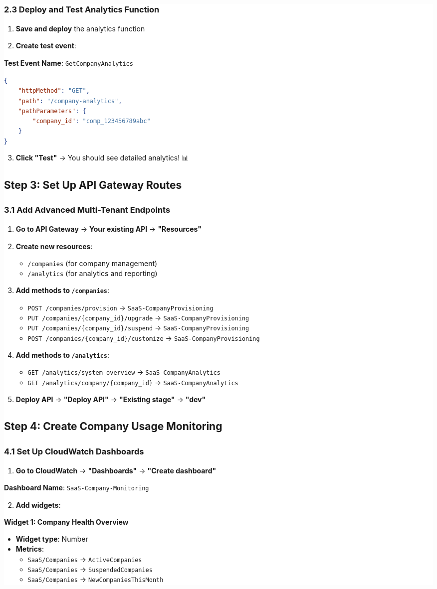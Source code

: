 ```python
```

### 2.3 Deploy and Test Analytics Function

1. **Save and deploy** the analytics function

2. **Create test event**:

**Test Event Name**: `GetCompanyAnalytics`

```json
{
    "httpMethod": "GET",
    "path": "/company-analytics",
    "pathParameters": {
        "company_id": "comp_123456789abc"
    }
}
```

3. **Click "Test"** → You should see detailed analytics! 📊

## Step 3: Set Up API Gateway Routes

### 3.1 Add Advanced Multi-Tenant Endpoints

1. **Go to API Gateway** → **Your existing API** → **"Resources"**

2. **Create new resources**:
   - `/companies` (for company management)
   - `/analytics` (for analytics and reporting)

3. **Add methods to `/companies`**:
   - `POST /companies/provision` → `SaaS-CompanyProvisioning`
   - `PUT /companies/{company_id}/upgrade` → `SaaS-CompanyProvisioning`
   - `PUT /companies/{company_id}/suspend` → `SaaS-CompanyProvisioning`
   - `POST /companies/{company_id}/customize` → `SaaS-CompanyProvisioning`

4. **Add methods to `/analytics`**:
   - `GET /analytics/system-overview` → `SaaS-CompanyAnalytics`
   - `GET /analytics/company/{company_id}` → `SaaS-CompanyAnalytics`

5. **Deploy API** → **"Deploy API"** → **"Existing stage"** → **"dev"**

## Step 4: Create Company Usage Monitoring

### 4.1 Set Up CloudWatch Dashboards

1. **Go to CloudWatch** → **"Dashboards"** → **"Create dashboard"**

**Dashboard Name**: `SaaS-Company-Monitoring`

2. **Add widgets**:

**Widget 1: Company Health Overview**
- **Widget type**: Number
- **Metrics**: 
  - `SaaS/Companies` → `ActiveCompanies`
  - `SaaS/Companies` → `SuspendedCompanies`
  - `SaaS/Companies` → `NewCompaniesThisMonth`
